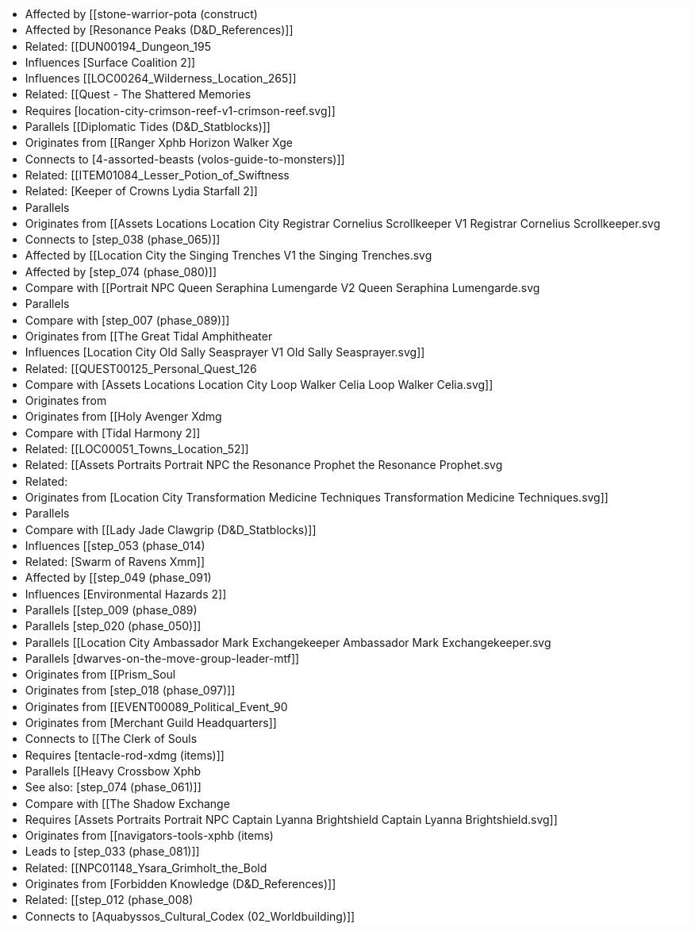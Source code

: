 - Affected by [[stone-warrior-pota (construct)
- Affected by [Resonance Peaks (D&D_References)]]
- Related: [[DUN00194_Dungeon_195
- Influences [Surface Coalition 2]]
- Influences [[LOC00264_Wilderness_Location_265]]
- Related: [[Quest - The Shattered Memories
- Requires [location-city-crimson-reef-v1-crimson-reef.svg]]
- Parallels [[Diplomatic Tides (D&D_Statblocks)]]
- Originates from [[Ranger Xphb Horizon Walker Xge
- Connects to [4-assorted-beasts (volos-guide-to-monsters)]]
- Related: [[ITEM01084_Lesser_Potion_of_Swiftness
- Related: [Keeper of Crowns Lydia Starfall 2]]
- Parallels
- Originates from [[Assets Locations Location City Registrar Cornelius Scrollkeeper V1 Registrar Cornelius Scrollkeeper.svg
- Connects to [step_038 (phase_065)]]
- Affected by [[Location City the Singing Trenches V1 the Singing Trenches.svg
- Affected by [step_074 (phase_080)]]
- Compare with [[Portrait NPC Queen Seraphina Lumengarde V2 Queen Seraphina Lumengarde.svg
- Parallels
- Compare with [step_007 (phase_089)]]
- Originates from [[The Great Tidal Amphitheater
- Influences [Location City Old Sally Seasprayer V1 Old Sally Seasprayer.svg]]
- Related: [[QUEST00125_Personal_Quest_126
- Compare with [Assets Locations Location City Loop Walker Celia Loop Walker Celia.svg]]
- Originates from
- Originates from [[Holy Avenger Xdmg
- Compare with [Tidal Harmony 2]]
- Related: [[LOC00051_Towns_Location_52]]
- Related: [[Assets Portraits Portrait NPC the Resonance Prophet the Resonance Prophet.svg
- Related:
- Originates from [Location City Transformation Medicine Techniques Transformation Medicine Techniques.svg]]
- Parallels
- Compare with [[Lady Jade Clawgrip (D&D_Statblocks)]]
- Influences [[step_053 (phase_014)
- Related: [Swarm of Ravens Xmm]]
- Affected by [[step_049 (phase_091)
- Influences [Environmental Hazards 2]]
- Parallels [[step_009 (phase_089)
- Parallels [step_020 (phase_050)]]
- Parallels [[Location City Ambassador Mark Exchangekeeper Ambassador Mark Exchangekeeper.svg
- Parallels [dwarves-on-the-move-group-leader-mtf]]
- Originates from [[Prism_Soul
- Originates from [step_018 (phase_097)]]
- Originates from [[EVENT00089_Political_Event_90
- Originates from [Merchant Guild Headquarters]]
- Connects to [[The Clerk of Souls
- Requires [tentacle-rod-xdmg (items)]]
- Parallels [[Heavy Crossbow Xphb
- See also: [step_074 (phase_061)]]
- Compare with [[The Shadow Exchange
- Requires [Assets Portraits Portrait NPC Captain Lyanna Brightshield Captain Lyanna Brightshield.svg]]
- Originates from [[navigators-tools-xphb (items)
- Leads to [step_033 (phase_081)]]
- Related: [[NPC01148_Ysara_Grimholt_the_Bold
- Originates from [Forbidden Knowledge (D&D_References)]]
- Related: [[step_012 (phase_008)
- Connects to [Aquabyssos_Cultural_Codex (02_Worldbuilding)]]
